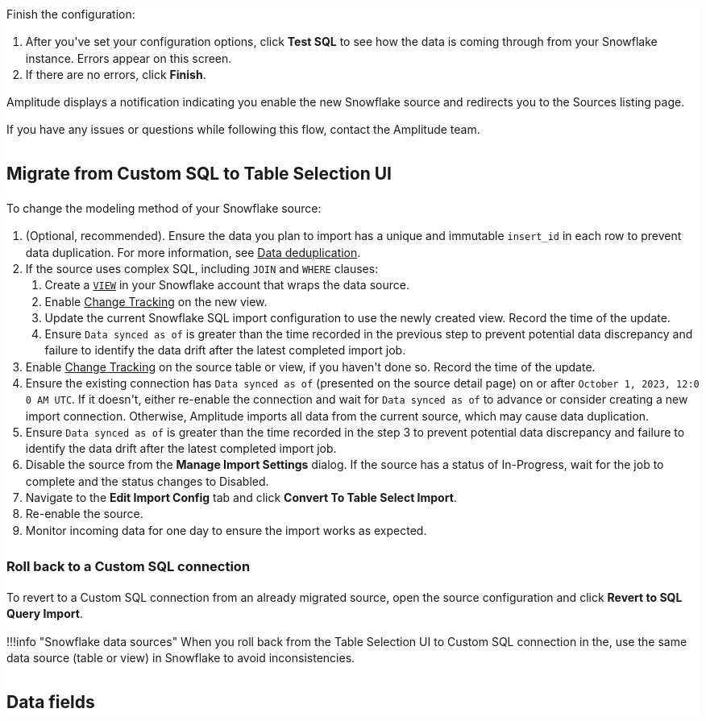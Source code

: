 Finish the configuration:

1. After you've set your configuration options, click **Test SQL** to see how the data is coming through from your Snowflake instance. Errors appear on this screen.
2. If there are no errors, click **Finish**. 

Amplitude displays a notification indicating you enable the new Snowflake source and redirects you to the Sources listing page.

If you have any issues or questions while following this flow, contact the Amplitude team.

## Migrate from Custom SQL to Table Selection UI

To change the modeling method of your Snowflake source:

1. (Optional, recommended). Ensure the data you plan to import has a unique and immutable `insert_id` in each row to prevent data duplication. For more information, see [Data deduplication](/analytics/apis/http-v2-api/#event-deduplication).
2. If the source uses complex SQL, including `JOIN` and `WHERE` clauses:
      1. Create a [`VIEW`](https://docs.snowflake.com/en/user-guide/views-introduction) in your Snowflake account that wraps the data source.
      2. Enable [Change Tracking](https://docs.snowflake.com/en/user-guide/streams-manage.html#label-enabling-change-tracking-views) on the new view.
      3. Update the current Snowflake SQL import configuration to use the newly created view. Record the time of the update.
      4. Ensure `Data synced as of` is greater than the time recorded in the previous step to prevent potential data discrepancy and failure to identify the data drift after the latest completed import job.
3. Enable [Change Tracking](https://docs.snowflake.com/en/user-guide/streams-manage.html#label-enabling-change-tracking-views) on the source table or view, if you haven't done so. Record the time of the update.
4. Ensure the existing connection has `Data synced as of` (presented on the source detail page) on or after `October 1, 2023, 12:00 AM UTC`. If it doesn't, either re-enable the connection and wait for `Data synced as of` to advance or consider creating a new import connection. Otherwise, Amplitude imports all data from the current source, which may cause data duplication.
5. Ensure `Data synced as of` is greater than the time recorded in the step 3 to prevent potential data discrepancy and failure to identify the data drift after the latest completed import job.
6. Disable the source from the **Manage Import Settings** dialog. If the source has a status of In-Progress, wait for the job to complete and the status changes to Disabled.
7. Navigate to the **Edit Import Config** tab and click **Convert To Table Select Import**.
8. Re-enable the source.
9. Monitor incoming data for one day to ensure the import works as expected.

### Roll back to a Custom SQL connection

To revert to a Custom SQL connection from an already migrated source, open the source configuration and click **Revert to SQL Query Import**.

!!!info "Snowflake data sources"
    When you roll back from the Table Selection UI to Custom SQL connection in the, use the same data source (table or view) in Snowflake to avoid inconsistencies.

## Data fields
